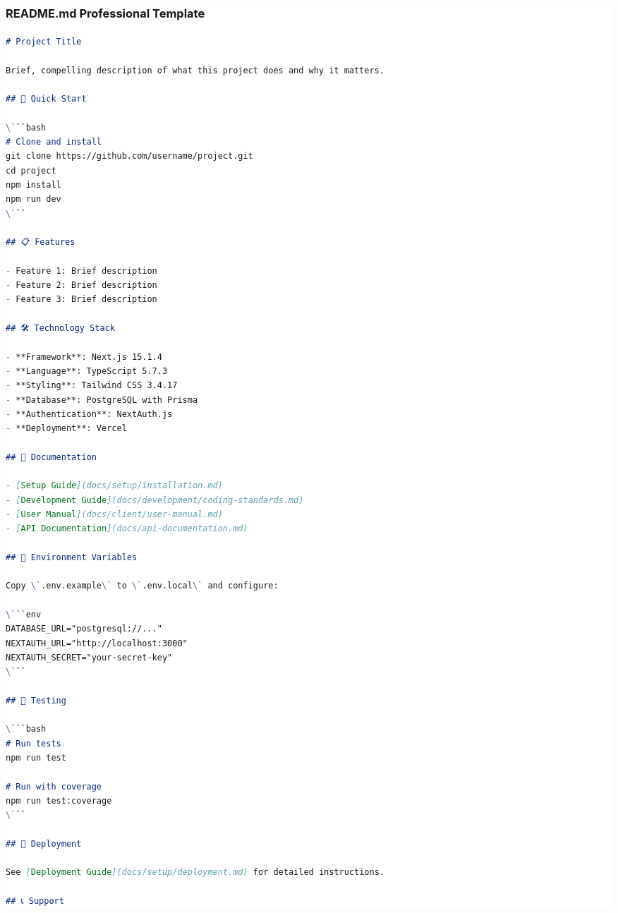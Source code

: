 ### README.md Professional Template
```markdown
# Project Title

Brief, compelling description of what this project does and why it matters.

## 🚀 Quick Start

\```bash
# Clone and install
git clone https://github.com/username/project.git
cd project
npm install
npm run dev
\```

## 📋 Features

- Feature 1: Brief description
- Feature 2: Brief description  
- Feature 3: Brief description

## 🛠 Technology Stack

- **Framework**: Next.js 15.1.4
- **Language**: TypeScript 5.7.3
- **Styling**: Tailwind CSS 3.4.17
- **Database**: PostgreSQL with Prisma
- **Authentication**: NextAuth.js
- **Deployment**: Vercel

## 📖 Documentation

- [Setup Guide](docs/setup/installation.md)
- [Development Guide](docs/development/coding-standards.md)
- [User Manual](docs/client/user-manual.md)
- [API Documentation](docs/api-documentation.md)

## 🔧 Environment Variables

Copy \`.env.example\` to \`.env.local\` and configure:

\```env
DATABASE_URL="postgresql://..."
NEXTAUTH_URL="http://localhost:3000"
NEXTAUTH_SECRET="your-secret-key"
\```

## 🧪 Testing

\```bash
# Run tests
npm run test

# Run with coverage
npm run test:coverage
\```

## 🚀 Deployment

See [Deployment Guide](docs/setup/deployment.md) for detailed instructions.

## 📞 Support
```